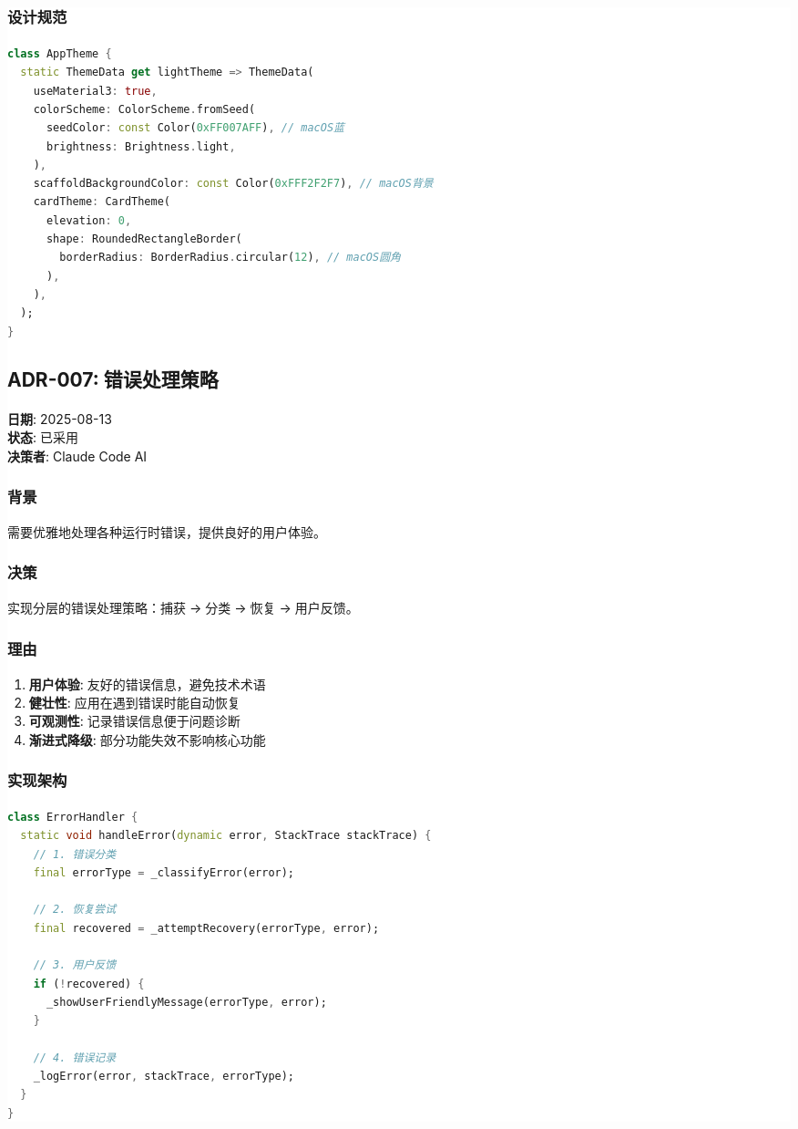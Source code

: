 ### 设计规范
```dart
class AppTheme {
  static ThemeData get lightTheme => ThemeData(
    useMaterial3: true,
    colorScheme: ColorScheme.fromSeed(
      seedColor: const Color(0xFF007AFF), // macOS蓝
      brightness: Brightness.light,
    ),
    scaffoldBackgroundColor: const Color(0xFFF2F2F7), // macOS背景
    cardTheme: CardTheme(
      elevation: 0,
      shape: RoundedRectangleBorder(
        borderRadius: BorderRadius.circular(12), // macOS圆角
      ),
    ),
  );
}
```

## ADR-007: 错误处理策略

**日期**: 2025-08-13  
**状态**: 已采用  
**决策者**: Claude Code AI  

### 背景
需要优雅地处理各种运行时错误，提供良好的用户体验。

### 决策
实现分层的错误处理策略：捕获 → 分类 → 恢复 → 用户反馈。

### 理由
1. **用户体验**: 友好的错误信息，避免技术术语
2. **健壮性**: 应用在遇到错误时能自动恢复
3. **可观测性**: 记录错误信息便于问题诊断
4. **渐进式降级**: 部分功能失效不影响核心功能

### 实现架构
```dart
class ErrorHandler {
  static void handleError(dynamic error, StackTrace stackTrace) {
    // 1. 错误分类
    final errorType = _classifyError(error);
    
    // 2. 恢复尝试
    final recovered = _attemptRecovery(errorType, error);
    
    // 3. 用户反馈
    if (!recovered) {
      _showUserFriendlyMessage(errorType, error);
    }
    
    // 4. 错误记录
    _logError(error, stackTrace, errorType);
  }
}
```
